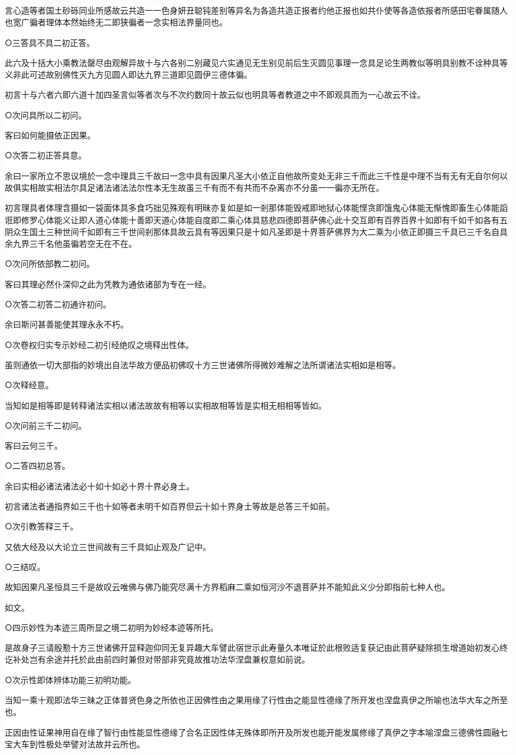 言心造等者国土砂砾同业所感故云共造一一色身妍丑聪钝差别等异名为各造共造正报者约他正报也如共仆使等各造依报者所感田宅眷属随人也宽广徧者理体本然始终无二即狭徧者一念实相法界量同也。  

○三答具不具二初正答。  

此六及十括大小乘教法罄尽由观解异故十与六各别二别藏见六实通见无生别见前后生灭圆见事理一念具足论生两教似等明具别教不诠种具等义非此可述故别佛性灭九方见圆人即达九界三道即见圆伊三德体徧。  

初言十与六者六即六道十加四圣言似等者次与不次约数同十故云似也明具等者教道之中不即观具而为一心故云不诠。  

○次问具所以二初问。  

客曰如何能摄依正因果。  

○次答二初正答具意。  

余曰一家所立不思议境於一念中理具三千故曰一念中具有因果凡圣大小依正自他故所变处无非三千而此三千性是中理不当有无有无自尔何以故俱实相故实相法尔具足诸法诸法法尔性本无生故虽三千有而不有共而不杂离亦不分虽一一徧亦无所在。  

初言理具者体理含摄如一袋面体具多食巧拙见殊观有明昧亦复如是如一剎那体能毁戒即地狱心体能悭贪即饿鬼心体能无惭愧即畜生心体能謟诳即修罗心体能义让即人道心体能十善即天道心体能自度即二乘心体具慈悲四德即菩萨佛心此十交互即有百界百界十如即有千如千如各有五阴众生国土三种世间千如即有三千世间剎那体具故云具有等因果只是十如凡圣即是十界菩萨佛界为大二乘为小依正即摄三千具已三千名自具余九界三千名他虽徧若空无在不在。  

○次问所依部教二初问。  

客曰其理必然仆深仰之此为凭教为通依诸部为专在一经。  

○次答二初答二初通许初问。  

余曰斯问甚善能使其理永永不朽。  

○次卷权归实专示妙经二初引经绝叹之境释出性体。  

虽则通依一切大部指的妙境出自法华故方便品初佛叹十方三世诸佛所得微妙难解之法所谓诸法实相如是相等。  

○次释经意。  

当知如是相等即是转释诸法实相以诸法故故有相等以实相故相等皆是实相无相相等皆如。  

○次问前三千二初问。  

客曰云何三千。  

○二答四初总答。  

余曰实相必诸法诸法必十如十如必十界十界必身土。  

初言诸法者通指界如三千也十如等者未明千如百界但云十如十界身土等故是总答三千如前。  

○次引教答释三千。  

又依大经及以大论立三世间故有三千具如止观及广记中。  

○三结叹。  

故知因果凡圣恒具三千是故叹云唯佛与佛乃能究尽满十方界稻麻二乘如恒河沙不退菩萨并不能知此义少分即指前七种人也。  

如文。  

○四示妙性为本迹三周所显之境二初明为妙经本迹等所托。  

是故身子三请殷懃十方三世诸佛开显释迦仰同无复异趣大车譬此宿世示此寿量久本唯证於此根败适复获记由此菩萨疑除损生增道始初发心终讫补处岂有余途并托於此由前四时兼但对带部非究竟故推功法华涅盘兼权意如前说。  

○次示性即体辨体功能三初明功能。  

当知一乘十观即法华三昧之正体普贤色身之所依也正因佛性由之果用缘了行性由之能显性德缘了所开发也涅盘真伊之所喻也法华大车之所至也。  

正因由性证果神用自在缘了智行由性能显性德缘了合名正因性体无殊体即所开及所发也能开能发属修缘了真伊之字本喻涅盘三德佛性圆融七宝大车到性极处举譬对法故并云所也。  
